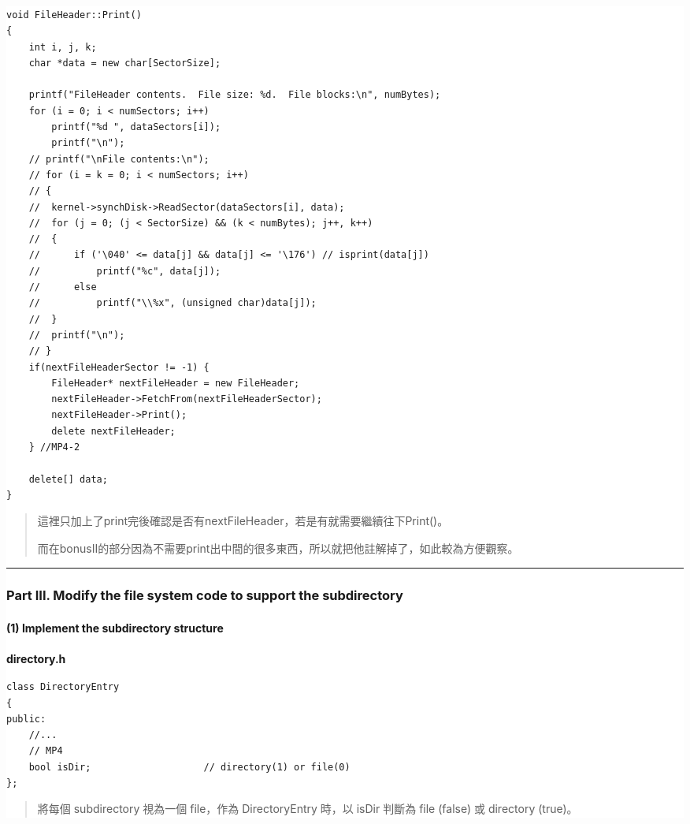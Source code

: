 ```cpp=
void FileHeader::Print()
{
	int i, j, k;
	char *data = new char[SectorSize];

	printf("FileHeader contents.  File size: %d.  File blocks:\n", numBytes);
	for (i = 0; i < numSectors; i++)
		printf("%d ", dataSectors[i]);
		printf("\n");
	// printf("\nFile contents:\n");
	// for (i = k = 0; i < numSectors; i++)
	// {
	// 	kernel->synchDisk->ReadSector(dataSectors[i], data);
	// 	for (j = 0; (j < SectorSize) && (k < numBytes); j++, k++)
	// 	{
	// 		if ('\040' <= data[j] && data[j] <= '\176') // isprint(data[j])
	// 			printf("%c", data[j]);
	// 		else
	// 			printf("\\%x", (unsigned char)data[j]);
	// 	}
	// 	printf("\n");
	// }
	if(nextFileHeaderSector != -1) {
		FileHeader* nextFileHeader = new FileHeader;
		nextFileHeader->FetchFrom(nextFileHeaderSector);
		nextFileHeader->Print();
		delete nextFileHeader;
	} //MP4-2

	delete[] data;
}
```
>這裡只加上了print完後確認是否有nextFileHeader，若是有就需要繼續往下Print()。
>
>而在bonusII的部分因為不需要print出中間的很多東西，所以就把他註解掉了，如此較為方便觀察。
---

### **Part III. Modify the file system code to support the subdirectory**
#### **(1) Implement the subdirectory structure**
**directory.h**

```cpp!
class DirectoryEntry
{
public:
    //...
    // MP4
    bool isDir;                    // directory(1) or file(0)
};
```
> 將每個 subdirectory 視為一個 file，作為 DirectoryEntry 時，以 isDir 判斷為 file (false) 或 directory (true)。
